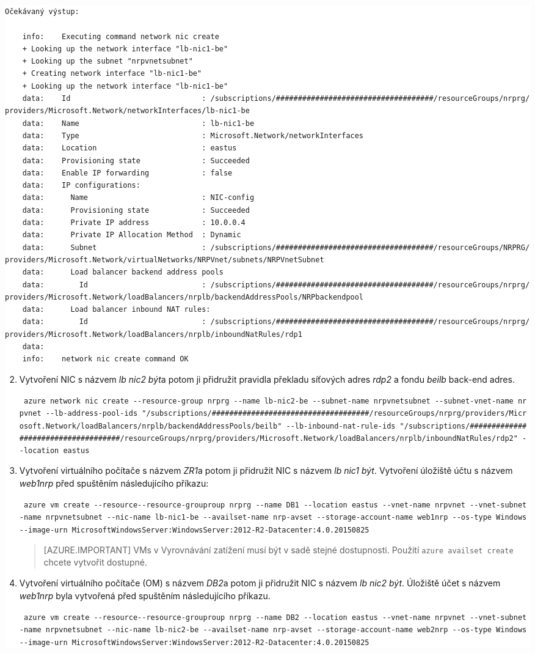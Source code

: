     Očekávaný výstup:

        info:    Executing command network nic create
        + Looking up the network interface "lb-nic1-be"
        + Looking up the subnet "nrpvnetsubnet"
        + Creating network interface "lb-nic1-be"
        + Looking up the network interface "lb-nic1-be"
        data:    Id                              : /subscriptions/####################################/resourceGroups/nrprg/providers/Microsoft.Network/networkInterfaces/lb-nic1-be
        data:    Name                            : lb-nic1-be
        data:    Type                            : Microsoft.Network/networkInterfaces
        data:    Location                        : eastus
        data:    Provisioning state              : Succeeded
        data:    Enable IP forwarding            : false
        data:    IP configurations:
        data:      Name                          : NIC-config
        data:      Provisioning state            : Succeeded
        data:      Private IP address            : 10.0.0.4
        data:      Private IP Allocation Method  : Dynamic
        data:      Subnet                        : /subscriptions/####################################/resourceGroups/NRPRG/providers/Microsoft.Network/virtualNetworks/NRPVnet/subnets/NRPVnetSubnet
        data:      Load balancer backend address pools
        data:        Id                          : /subscriptions/####################################/resourceGroups/nrprg/providers/Microsoft.Network/loadBalancers/nrplb/backendAddressPools/NRPbackendpool
        data:      Load balancer inbound NAT rules:
        data:        Id                          : /subscriptions/####################################/resourceGroups/nrprg/providers/Microsoft.Network/loadBalancers/nrplb/inboundNatRules/rdp1
        data:
        info:    network nic create command OK

2. Vytvoření NIC s názvem *lb nic2 být*a potom ji přidružit pravidla překladu síťových adres *rdp2* a fondu *beilb* back-end adres.

        azure network nic create --resource-group nrprg --name lb-nic2-be --subnet-name nrpvnetsubnet --subnet-vnet-name nrpvnet --lb-address-pool-ids "/subscriptions/####################################/resourceGroups/nrprg/providers/Microsoft.Network/loadBalancers/nrplb/backendAddressPools/beilb" --lb-inbound-nat-rule-ids "/subscriptions/####################################/resourceGroups/nrprg/providers/Microsoft.Network/loadBalancers/nrplb/inboundNatRules/rdp2" --location eastus

3. Vytvoření virtuálního počítače s názvem *ZR1*a potom ji přidružit NIC s názvem *lb nic1 být*. Vytvoření úložiště účtu s názvem *web1nrp* před spuštěním následujícího příkazu:

        azure vm create --resource--resource-grouproup nrprg --name DB1 --location eastus --vnet-name nrpvnet --vnet-subnet-name nrpvnetsubnet --nic-name lb-nic1-be --availset-name nrp-avset --storage-account-name web1nrp --os-type Windows --image-urn MicrosoftWindowsServer:WindowsServer:2012-R2-Datacenter:4.0.20150825

    >[AZURE.IMPORTANT] VMs v Vyrovnávání zatížení musí být v sadě stejné dostupnosti. Použití `azure availset create` chcete vytvořit dostupné.

4. Vytvoření virtuálního počítače (OM) s názvem *DB2*a potom ji přidružit NIC s názvem *lb nic2 být*. Úložiště účet s názvem *web1nrp* byla vytvořená před spuštěním následujícího příkazu.

        azure vm create --resource--resource-grouproup nrprg --name DB2 --location eastus --vnet-name nrpvnet --vnet-subnet-name nrpvnetsubnet --nic-name lb-nic2-be --availset-name nrp-avset --storage-account-name web2nrp --os-type Windows --image-urn MicrosoftWindowsServer:WindowsServer:2012-R2-Datacenter:4.0.20150825
